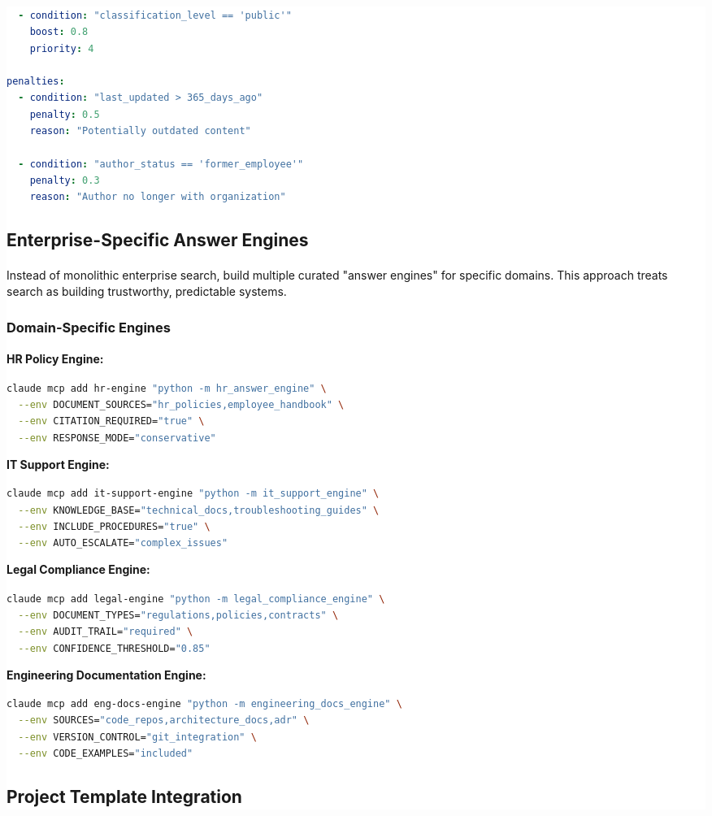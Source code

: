 ```yaml
  - condition: "classification_level == 'public'"
    boost: 0.8
    priority: 4

penalties:
  - condition: "last_updated > 365_days_ago"
    penalty: 0.5
    reason: "Potentially outdated content"
    
  - condition: "author_status == 'former_employee'"
    penalty: 0.3
    reason: "Author no longer with organization"
```

## Enterprise-Specific Answer Engines

Instead of monolithic enterprise search, build multiple curated "answer engines" for specific domains. This approach treats search as building trustworthy, predictable systems.

### Domain-Specific Engines

**HR Policy Engine:**
```bash
claude mcp add hr-engine "python -m hr_answer_engine" \
  --env DOCUMENT_SOURCES="hr_policies,employee_handbook" \
  --env CITATION_REQUIRED="true" \
  --env RESPONSE_MODE="conservative"
```

**IT Support Engine:**
```bash
claude mcp add it-support-engine "python -m it_support_engine" \
  --env KNOWLEDGE_BASE="technical_docs,troubleshooting_guides" \
  --env INCLUDE_PROCEDURES="true" \
  --env AUTO_ESCALATE="complex_issues"
```

**Legal Compliance Engine:**
```bash
claude mcp add legal-engine "python -m legal_compliance_engine" \
  --env DOCUMENT_TYPES="regulations,policies,contracts" \
  --env AUDIT_TRAIL="required" \
  --env CONFIDENCE_THRESHOLD="0.85"
```

**Engineering Documentation Engine:**
```bash
claude mcp add eng-docs-engine "python -m engineering_docs_engine" \
  --env SOURCES="code_repos,architecture_docs,adr" \
  --env VERSION_CONTROL="git_integration" \
  --env CODE_EXAMPLES="included"
```

## Project Template Integration
